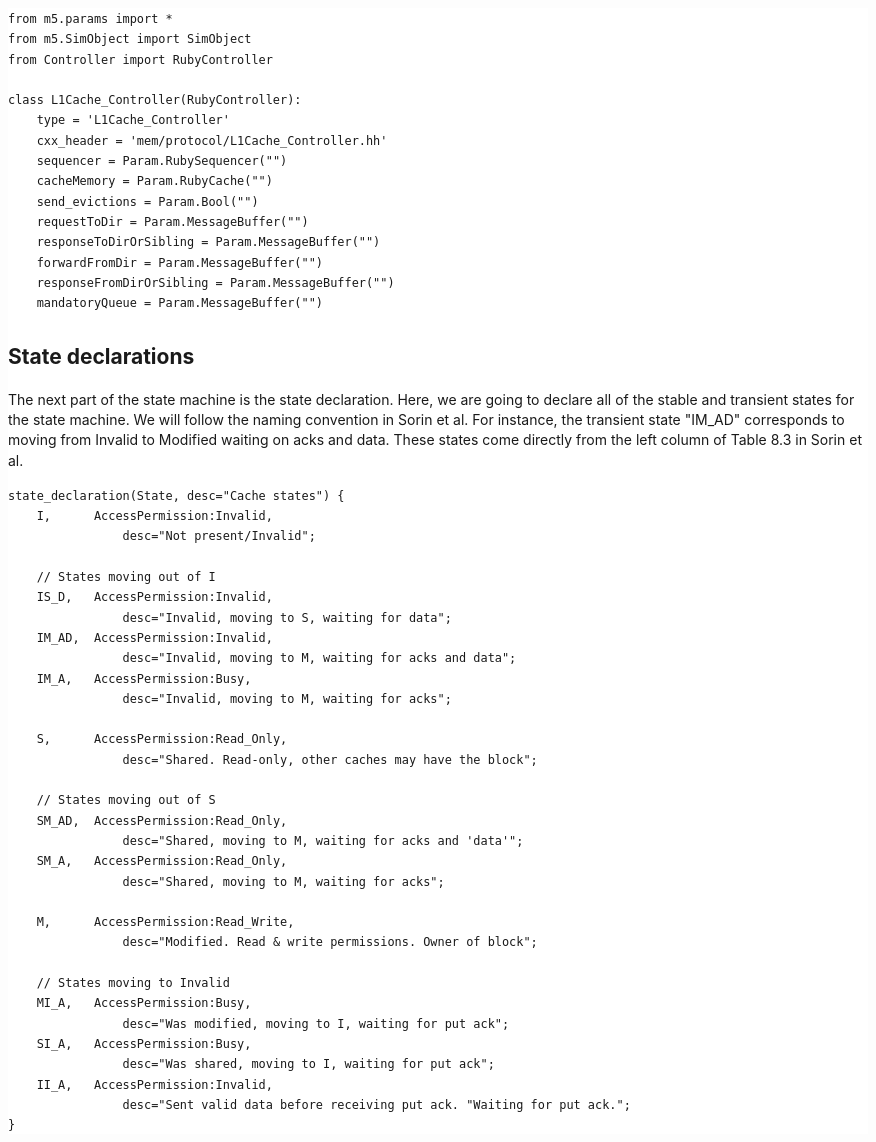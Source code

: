 ``` {.sourceCode .python}
from m5.params import *
from m5.SimObject import SimObject
from Controller import RubyController

class L1Cache_Controller(RubyController):
    type = 'L1Cache_Controller'
    cxx_header = 'mem/protocol/L1Cache_Controller.hh'
    sequencer = Param.RubySequencer("")
    cacheMemory = Param.RubyCache("")
    send_evictions = Param.Bool("")
    requestToDir = Param.MessageBuffer("")
    responseToDirOrSibling = Param.MessageBuffer("")
    forwardFromDir = Param.MessageBuffer("")
    responseFromDirOrSibling = Param.MessageBuffer("")
    mandatoryQueue = Param.MessageBuffer("")
```

State declarations
------------------

The next part of the state machine is the state declaration. Here, we
are going to declare all of the stable and transient states for the
state machine. We will follow the naming convention in Sorin et al. For
instance, the transient state "IM\_AD" corresponds to moving from
Invalid to Modified waiting on acks and data. These states come directly
from the left column of Table 8.3 in Sorin et al.

``` {.sourceCode .c++}
state_declaration(State, desc="Cache states") {
    I,      AccessPermission:Invalid,
                desc="Not present/Invalid";

    // States moving out of I
    IS_D,   AccessPermission:Invalid,
                desc="Invalid, moving to S, waiting for data";
    IM_AD,  AccessPermission:Invalid,
                desc="Invalid, moving to M, waiting for acks and data";
    IM_A,   AccessPermission:Busy,
                desc="Invalid, moving to M, waiting for acks";

    S,      AccessPermission:Read_Only,
                desc="Shared. Read-only, other caches may have the block";

    // States moving out of S
    SM_AD,  AccessPermission:Read_Only,
                desc="Shared, moving to M, waiting for acks and 'data'";
    SM_A,   AccessPermission:Read_Only,
                desc="Shared, moving to M, waiting for acks";

    M,      AccessPermission:Read_Write,
                desc="Modified. Read & write permissions. Owner of block";

    // States moving to Invalid
    MI_A,   AccessPermission:Busy,
                desc="Was modified, moving to I, waiting for put ack";
    SI_A,   AccessPermission:Busy,
                desc="Was shared, moving to I, waiting for put ack";
    II_A,   AccessPermission:Invalid,
                desc="Sent valid data before receiving put ack. "Waiting for put ack.";
}
```
